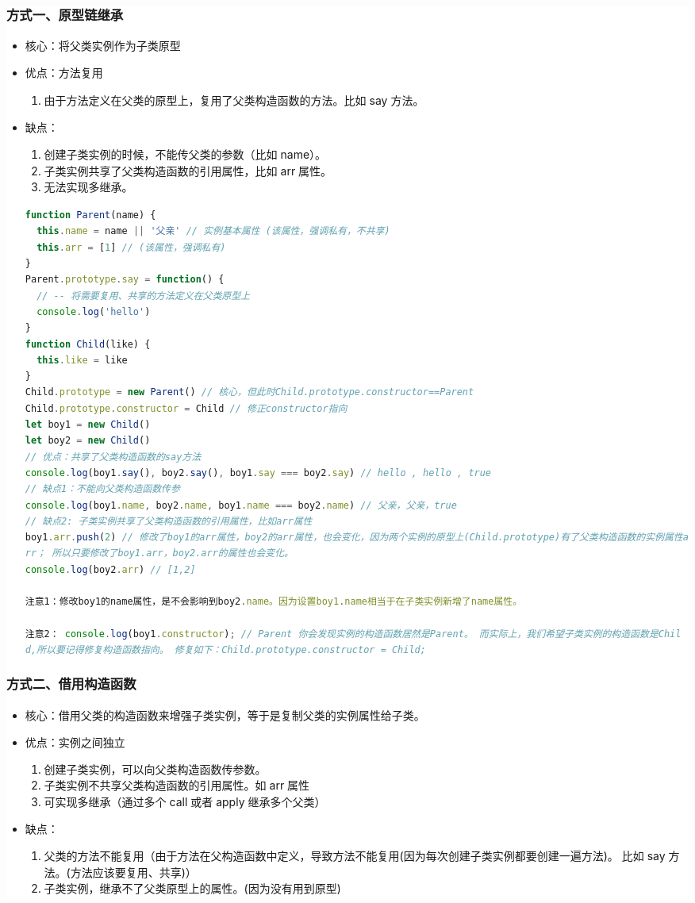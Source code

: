 ### 方式一、原型链继承

- 核⼼：将⽗类实例作为⼦类原型
- 优点：⽅法复⽤
  1. 由于⽅法定义在⽗类的原型上，复⽤了⽗类构造函数的⽅法。⽐如 say ⽅法。
- 缺点：

  1. 创建⼦类实例的时候，不能传⽗类的参数（⽐如 name）。
  2. ⼦类实例共享了⽗类构造函数的引⽤属性，⽐如 arr 属性。
  3. ⽆法实现多继承。

  ```js
  function Parent(name) {
    this.name = name || '⽗亲' // 实例基本属性 (该属性，强调私有，不共享)
    this.arr = [1] // (该属性，强调私有)
  }
  Parent.prototype.say = function() {
    // -- 将需要复⽤、共享的⽅法定义在⽗类原型上
    console.log('hello')
  }
  function Child(like) {
    this.like = like
  }
  Child.prototype = new Parent() // 核⼼，但此时Child.prototype.constructor==Parent
  Child.prototype.constructor = Child // 修正constructor指向
  let boy1 = new Child()
  let boy2 = new Child()
  // 优点：共享了⽗类构造函数的say⽅法
  console.log(boy1.say(), boy2.say(), boy1.say === boy2.say) // hello , hello , true
  // 缺点1：不能向⽗类构造函数传参
  console.log(boy1.name, boy2.name, boy1.name === boy2.name) // ⽗亲，⽗亲，true
  // 缺点2: ⼦类实例共享了⽗类构造函数的引⽤属性，⽐如arr属性
  boy1.arr.push(2) // 修改了boy1的arr属性，boy2的arr属性，也会变化，因为两个实例的原型上(Child.prototype)有了⽗类构造函数的实例属性arr； 所以只要修改了boy1.arr，boy2.arr的属性也会变化。
  console.log(boy2.arr) // [1,2]

  注意1：修改boy1的name属性，是不会影响到boy2.name。因为设置boy1.name相当于在⼦类实例新增了name属性。

  注意2： console.log(boy1.constructor); // Parent 你会发现实例的构造函数居然是Parent。 ⽽实际上，我们希望⼦类实例的构造函数是Child,所以要记得修复构造函数指向。 修复如下：Child.prototype.constructor = Child;
  ```

### 方式二、借用构造函数

- 核⼼：借⽤⽗类的构造函数来增强⼦类实例，等于是复制⽗类的实例属性给⼦类。
- 优点：实例之间独⽴
  1. 创建⼦类实例，可以向⽗类构造函数传参数。
  2. ⼦类实例不共享⽗类构造函数的引⽤属性。如 arr 属性
  3. 可实现多继承（通过多个 call 或者 apply 继承多个⽗类）
- 缺点：

  1. ⽗类的⽅法不能复⽤（由于⽅法在⽗构造函数中定义，导致⽅法不能复⽤(因为每次创建⼦类实例都要创建⼀遍⽅法)。 ⽐如 say ⽅法。(⽅法应该要复⽤、共享)）
  2. ⼦类实例，继承不了⽗类原型上的属性。(因为没有⽤到原型)
